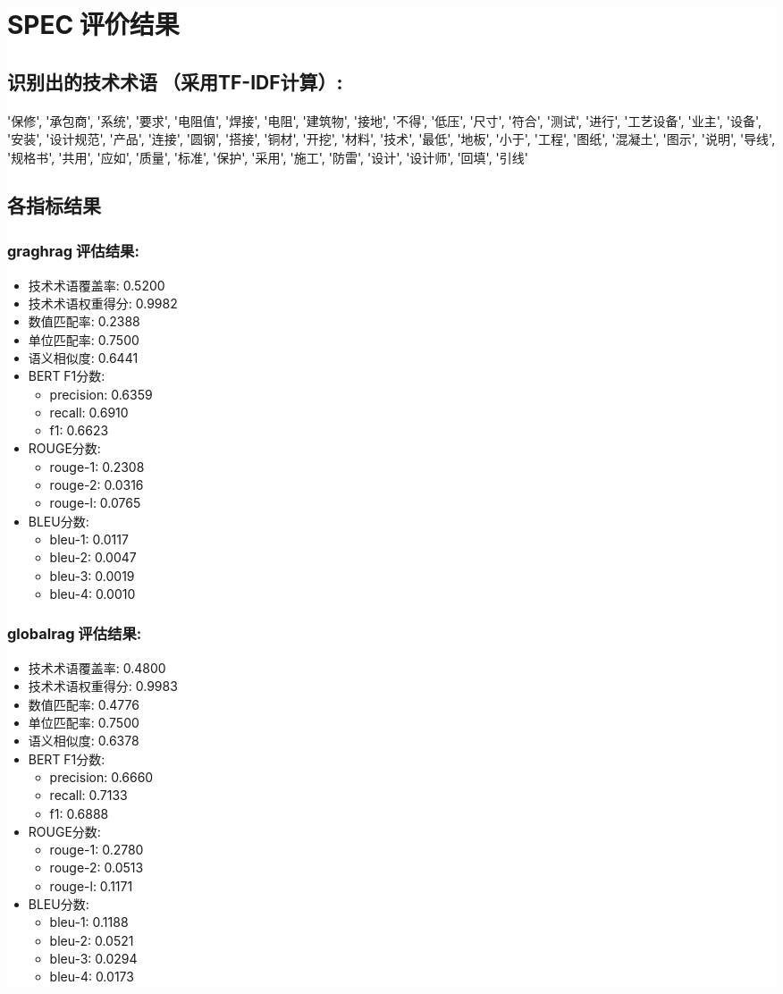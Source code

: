 # SPEC 评价结果

## 识别出的技术术语 （采用TF-IDF计算）:
'保修', '承包商', '系统', '要求', '电阻值', '焊接', '电阻', '建筑物', '接地', '不得', '低压', '尺寸', '符合', '测试', '进行', '工艺设备', '业主', '设备', '安装', '设计规范', '产品', '连接', '圆钢', '搭接', '铜材', '开挖', '材料', '技术', '最低', '地板', '小于', '工程', '图纸', '混凝土', '图示', '说明', '导线', '规格书', '共用', '应如', '质量', '标准', '保护', '采用', '施工', '防雷', '设计', '设计师', '回填', '引线'

## 各指标结果

### graghrag 评估结果:
- 技术术语覆盖率: 0.5200
- 技术术语权重得分: 0.9982
- 数值匹配率: 0.2388
- 单位匹配率: 0.7500
- 语义相似度: 0.6441
- BERT F1分数:
  - precision: 0.6359
  - recall: 0.6910
  - f1: 0.6623
- ROUGE分数:
  - rouge-1: 0.2308
  - rouge-2: 0.0316
  - rouge-l: 0.0765
- BLEU分数:
  - bleu-1: 0.0117
  - bleu-2: 0.0047
  - bleu-3: 0.0019
  - bleu-4: 0.0010

### globalrag 评估结果:
- 技术术语覆盖率: 0.4800
- 技术术语权重得分: 0.9983
- 数值匹配率: 0.4776
- 单位匹配率: 0.7500
- 语义相似度: 0.6378
- BERT F1分数:
  - precision: 0.6660
  - recall: 0.7133
  - f1: 0.6888
- ROUGE分数:
  - rouge-1: 0.2780
  - rouge-2: 0.0513
  - rouge-l: 0.1171
- BLEU分数:
  - bleu-1: 0.1188
  - bleu-2: 0.0521
  - bleu-3: 0.0294
  - bleu-4: 0.0173
